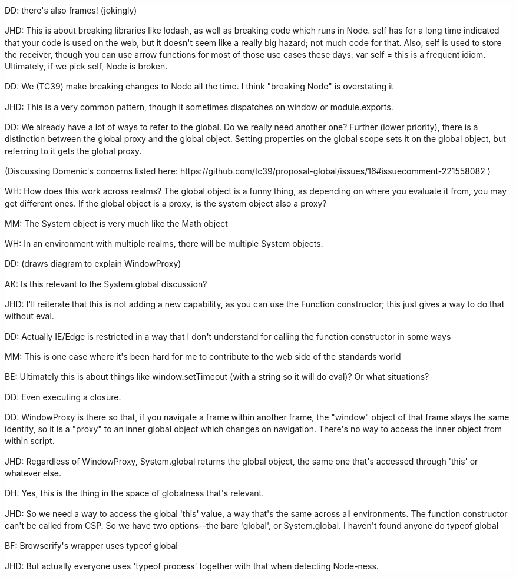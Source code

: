 DD: there's also frames! (jokingly)

JHD: This is about breaking libraries like lodash, as well as breaking code which runs in Node. self has for a long time indicated that your code is used on the web, but it doesn't seem like a really big hazard; not much code for that. Also, self is used to store the receiver, though you can use arrow functions for most of those use cases these days. var self = this is a frequent idiom. Ultimately, if we pick self, Node is broken.

DD: We (TC39) make breaking changes to Node all the time. I think "breaking Node" is overstating it

JHD: This is a very common pattern, though it sometimes dispatches on window or module.exports.

DD: We already have a lot of ways to refer to the global. Do we really need another one? Further (lower priority), there is a distinction between the global proxy and the global object. Setting properties on the global scope sets it on the global object, but referring to it gets the global proxy.

(Discussing Domenic's concerns listed here: https://github.com/tc39/proposal-global/issues/16#issuecomment-221558082 )

WH: How does this work across realms? The global object is a funny thing, as depending on where you evaluate it from, you may get different ones. If the global object is a proxy, is the system object also a proxy?

MM: The System object is very much like the Math object

WH: In an environment with multiple realms, there will be multiple System objects.

DD: (draws diagram to explain WindowProxy)

AK: Is this relevant to the System.global discussion?

JHD: I'll reiterate that this is not adding a new capability, as you can use the Function constructor; this just gives a way to do that without eval.

DD: Actually IE/Edge is restricted in a way that I don't understand for calling the function constructor in some ways

MM: This is one case where it's been hard for me to contribute to the web side of the standards world

BE: Ultimately this is about things like window.setTimeout (with a string so it will do eval)? Or what situations?

DD: Even executing a closure.

DD: WindowProxy is there so that, if you navigate a frame within another frame, the "window" object of that frame stays the same identity, so it is a "proxy" to an inner global object which changes on navigation. There's no way to access the inner object from within script.

JHD: Regardless of WindowProxy, System.global returns the global object, the same one that's accessed through 'this' or whatever else.

DH: Yes, this is the thing in the space of globalness that's relevant.

JHD: So we need a way to access the global 'this' value, a way that's the same across all environments. The function constructor can't be called from CSP. So we have two options--the bare 'global', or System.global. I haven't found anyone do typeof global

BF: Browserify's wrapper uses typeof global

JHD: But actually everyone uses 'typeof process' together with that when detecting Node-ness.
